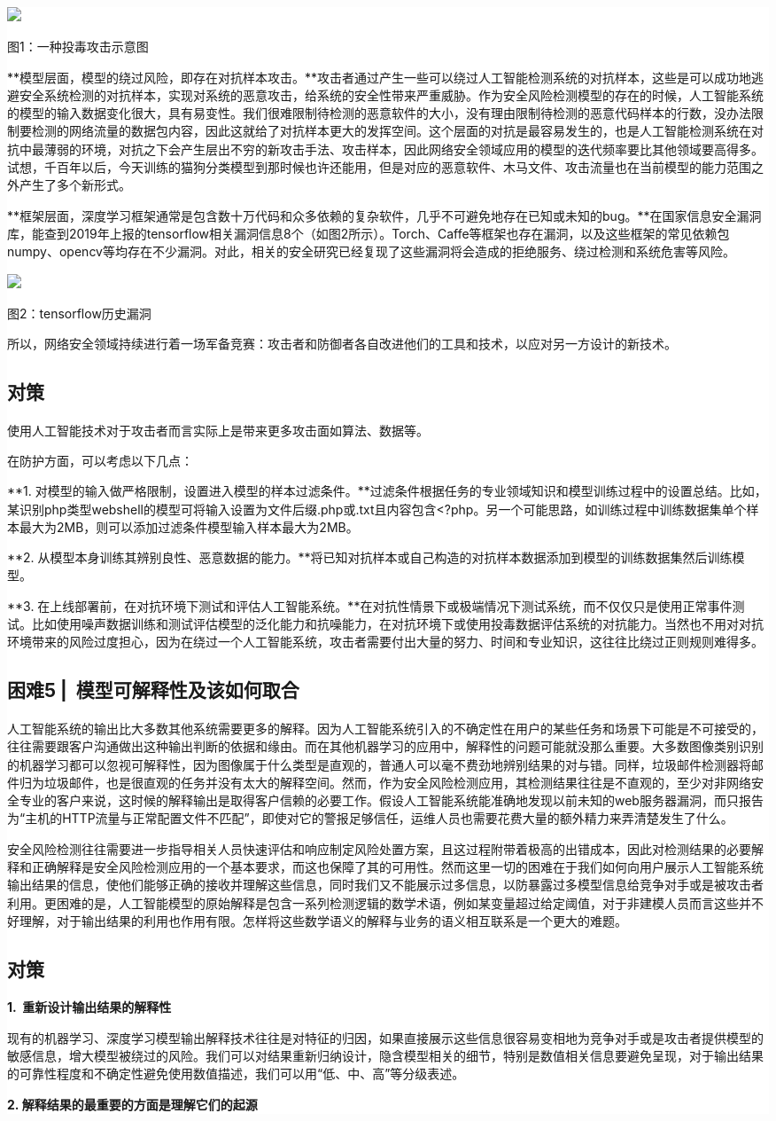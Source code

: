 [![](https://p5.ssl.qhimg.com/t01c3a3355c92397ead.png)](https://p5.ssl.qhimg.com/t01c3a3355c92397ead.png)

图1：一种投毒攻击示意图

**模型层面，模型的绕过风险，即存在对抗样本攻击。**攻击者通过产生一些可以绕过人工智能检测系统的对抗样本，这些是可以成功地逃避安全系统检测的对抗样本，实现对系统的恶意攻击，给系统的安全性带来严重威胁。作为安全风险检测模型的存在的时候，人工智能系统的模型的输入数据变化很大，具有易变性。我们很难限制待检测的恶意软件的大小，没有理由限制待检测的恶意代码样本的行数，没办法限制要检测的网络流量的数据包内容，因此这就给了对抗样本更大的发挥空间。这个层面的对抗是最容易发生的，也是人工智能检测系统在对抗中最薄弱的环境，对抗之下会产生层出不穷的新攻击手法、攻击样本，因此网络安全领域应用的模型的迭代频率要比其他领域要高得多。试想，千百年以后，今天训练的猫狗分类模型到那时候也许还能用，但是对应的恶意软件、木马文件、攻击流量也在当前模型的能力范围之外产生了多个新形式。

**框架层面，深度学习框架通常是包含数十万代码和众多依赖的复杂软件，几乎不可避免地存在已知或未知的bug。**在国家信息安全漏洞库，能查到2019年上报的tensorflow相关漏洞信息8个（如图2所示）。Torch、Caffe等框架也存在漏洞，以及这些框架的常见依赖包numpy、opencv等均存在不少漏洞。对此，相关的安全研究已经复现了这些漏洞将会造成的拒绝服务、绕过检测和系统危害等风险。

[![](https://p5.ssl.qhimg.com/t01aacb75919e916bb5.png)](https://p5.ssl.qhimg.com/t01aacb75919e916bb5.png)

图2：tensorflow历史漏洞

所以，网络安全领域持续进行着一场军备竞赛：攻击者和防御者各自改进他们的工具和技术，以应对另一方设计的新技术。



## 对策

使用人工智能技术对于攻击者而言实际上是带来更多攻击面如算法、数据等。

在防护方面，可以考虑以下几点：

**1. 对模型的输入做严格限制，设置进入模型的样本过滤条件。**过滤条件根据任务的专业领域知识和模型训练过程中的设置总结。比如，某识别php类型webshell的模型可将输入设置为文件后缀.php或.txt且内容包含&lt;?php。另一个可能思路，如训练过程中训练数据集单个样本最大为2MB，则可以添加过滤条件模型输入样本最大为2MB。

**2. 从模型本身训练其辨别良性、恶意数据的能力。**将已知对抗样本或自己构造的对抗样本数据添加到模型的训练数据集然后训练模型。

**3. 在上线部署前，在对抗环境下测试和评估人工智能系统。**在对抗性情景下或极端情况下测试系统，而不仅仅只是使用正常事件测试。比如使用噪声数据训练和测试评估模型的泛化能力和抗噪能力，在对抗环境下或使用投毒数据评估系统的对抗能力。当然也不用对对抗环境带来的风险过度担心，因为在绕过一个人工智能系统，攻击者需要付出大量的努力、时间和专业知识，这往往比绕过正则规则难得多。



## 困难5 |  模型可解释性及该如何取合

人工智能系统的输出比大多数其他系统需要更多的解释。因为人工智能系统引入的不确定性在用户的某些任务和场景下可能是不可接受的，往往需要跟客户沟通做出这种输出判断的依据和缘由。而在其他机器学习的应用中，解释性的问题可能就没那么重要。大多数图像类别识别的机器学习都可以忽视可解释性，因为图像属于什么类型是直观的，普通人可以毫不费劲地辨别结果的对与错。同样，垃圾邮件检测器将邮件归为垃圾邮件，也是很直观的任务并没有太大的解释空间。然而，作为安全风险检测应用，其检测结果往往是不直观的，至少对非网络安全专业的客户来说，这时候的解释输出是取得客户信赖的必要工作。假设人工智能系统能准确地发现以前未知的web服务器漏洞，而只报告为“主机的HTTP流量与正常配置文件不匹配”，即使对它的警报足够信任，运维人员也需要花费大量的额外精力来弄清楚发生了什么。

安全风险检测往往需要进一步指导相关人员快速评估和响应制定风险处置方案，且这过程附带着极高的出错成本，因此对检测结果的必要解释和正确解释是安全风险检测应用的一个基本要求，而这也保障了其的可用性。然而这里一切的困难在于我们如何向用户展示人工智能系统输出结果的信息，使他们能够正确的接收并理解这些信息，同时我们又不能展示过多信息，以防暴露过多模型信息给竞争对手或是被攻击者利用。更困难的是，人工智能模型的原始解释是包含一系列检测逻辑的数学术语，例如某变量超过给定阈值，对于非建模人员而言这些并不好理解，对于输出结果的利用也作用有限。怎样将这些数学语义的解释与业务的语义相互联系是一个更大的难题。



## 对策

**1.  重新设计输出结果的解释性**

现有的机器学习、深度学习模型输出解释技术往往是对特征的归因，如果直接展示这些信息很容易变相地为竞争对手或是攻击者提供模型的敏感信息，增大模型被绕过的风险。我们可以对结果重新归纳设计，隐含模型相关的细节，特别是数值相关信息要避免呈现，对于输出结果的可靠性程度和不确定性避免使用数值描述，我们可以用“低、中、高”等分级表述。

**2. 解释结果的最重要的方面是理解它们的起源**
